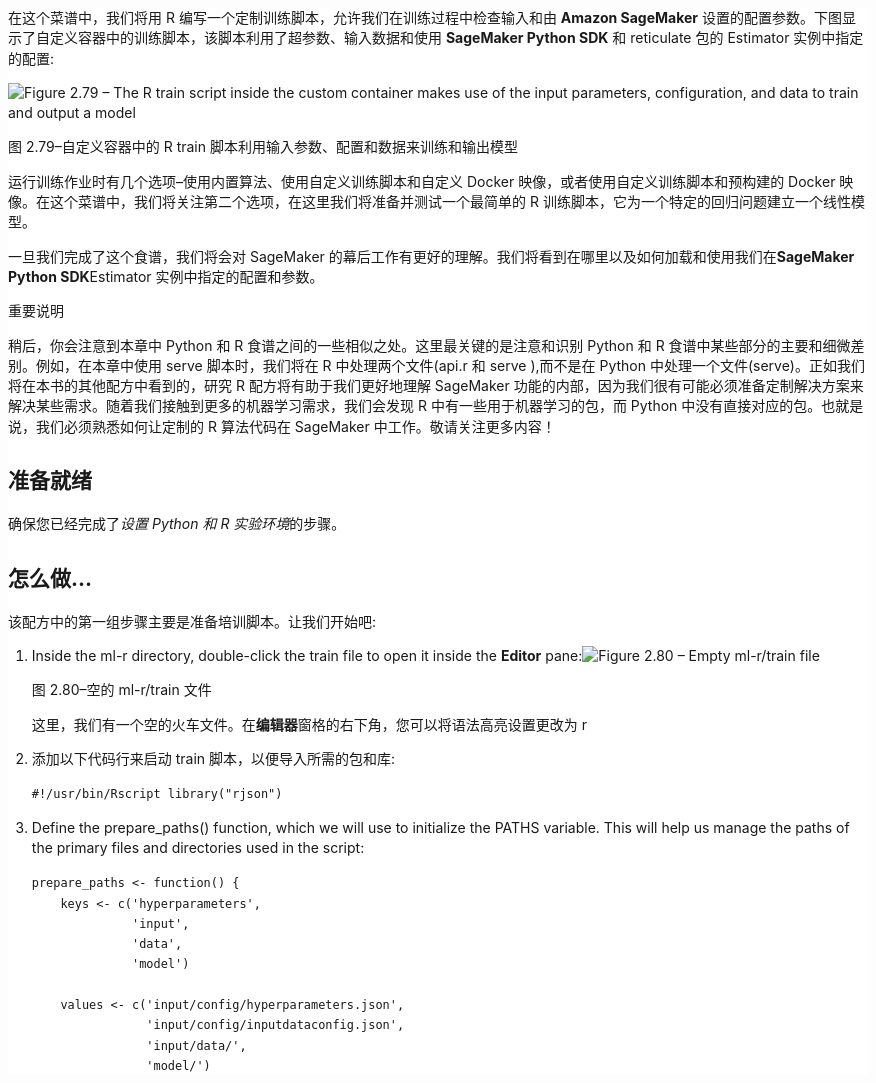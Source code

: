 在这个菜谱中，我们将用 R 编写一个定制训练脚本，允许我们在训练过程中检查输入和由 **Amazon SageMaker** 设置的配置参数。下图显示了自定义容器中的训练脚本，该脚本利用了超参数、输入数据和使用 **SageMaker Python SDK** 和 reticulate 包的 Estimator 实例中指定的配置:

![Figure 2.79 – The R train script inside the custom container makes use of the input parameters, configuration, and data to train and output a model
](img/B16850_02_79.jpg)

图 2.79–自定义容器中的 R train 脚本利用输入参数、配置和数据来训练和输出模型

运行训练作业时有几个选项–使用内置算法、使用自定义训练脚本和自定义 Docker 映像，或者使用自定义训练脚本和预构建的 Docker 映像。在这个菜谱中，我们将关注第二个选项，在这里我们将准备并测试一个最简单的 R 训练脚本，它为一个特定的回归问题建立一个线性模型。

一旦我们完成了这个食谱，我们将会对 SageMaker 的幕后工作有更好的理解。我们将看到在哪里以及如何加载和使用我们在**SageMaker Python SDK**Estimator 实例中指定的配置和参数。

重要说明

稍后，你会注意到本章中 Python 和 R 食谱之间的一些相似之处。这里最关键的是注意和识别 Python 和 R 食谱中某些部分的主要和细微差别。例如，在本章中使用 serve 脚本时，我们将在 R 中处理两个文件(api.r 和 serve ),而不是在 Python 中处理一个文件(serve)。正如我们将在本书的其他配方中看到的，研究 R 配方将有助于我们更好地理解 SageMaker 功能的内部，因为我们很有可能必须准备定制解决方案来解决某些需求。随着我们接触到更多的机器学习需求，我们会发现 R 中有一些用于机器学习的包，而 Python 中没有直接对应的包。也就是说，我们必须熟悉如何让定制的 R 算法代码在 SageMaker 中工作。敬请关注更多内容！

## 准备就绪

确保您已经完成了*设置 Python 和 R 实验环境*的步骤。

## 怎么做...

该配方中的第一组步骤主要是准备培训脚本。让我们开始吧:

1.  Inside the ml-r directory, double-click the train file to open it inside the **Editor** pane:![Figure 2.80 – Empty ml-r/train file
    ](img/B16850_02_80.jpg)

    图 2.80–空的 ml-r/train 文件

    这里，我们有一个空的火车文件。在**编辑器**窗格的右下角，您可以将语法高亮设置更改为 r

2.  添加以下代码行来启动 train 脚本，以便导入所需的包和库:

    ```
    #!/usr/bin/Rscript library("rjson")
    ```

3.  Define the prepare_paths() function, which we will use to initialize the PATHS variable. This will help us manage the paths of the primary files and directories used in the script:

    ```
    prepare_paths <- function() {
        keys <- c('hyperparameters', 
                  'input', 
                  'data',
                  'model')

        values <- c('input/config/hyperparameters.json', 
                    'input/config/inputdataconfig.json', 
                    'input/data/',
                    'model/')

